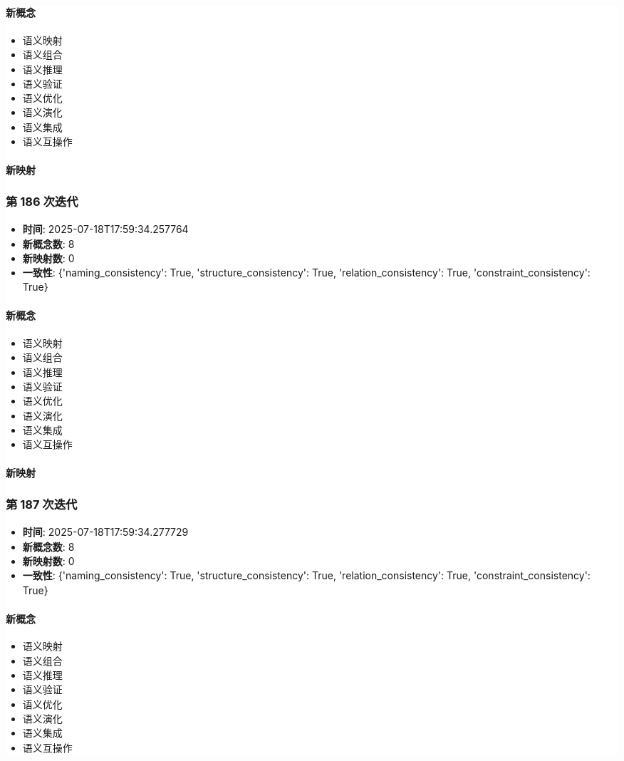 #### 新概念
- 语义映射
- 语义组合
- 语义推理
- 语义验证
- 语义优化
- 语义演化
- 语义集成
- 语义互操作

#### 新映射



### 第 186 次迭代

- **时间**: 2025-07-18T17:59:34.257764
- **新概念数**: 8
- **新映射数**: 0
- **一致性**: {'naming_consistency': True, 'structure_consistency': True, 'relation_consistency': True, 'constraint_consistency': True}

#### 新概念
- 语义映射
- 语义组合
- 语义推理
- 语义验证
- 语义优化
- 语义演化
- 语义集成
- 语义互操作

#### 新映射



### 第 187 次迭代

- **时间**: 2025-07-18T17:59:34.277729
- **新概念数**: 8
- **新映射数**: 0
- **一致性**: {'naming_consistency': True, 'structure_consistency': True, 'relation_consistency': True, 'constraint_consistency': True}

#### 新概念
- 语义映射
- 语义组合
- 语义推理
- 语义验证
- 语义优化
- 语义演化
- 语义集成
- 语义互操作
